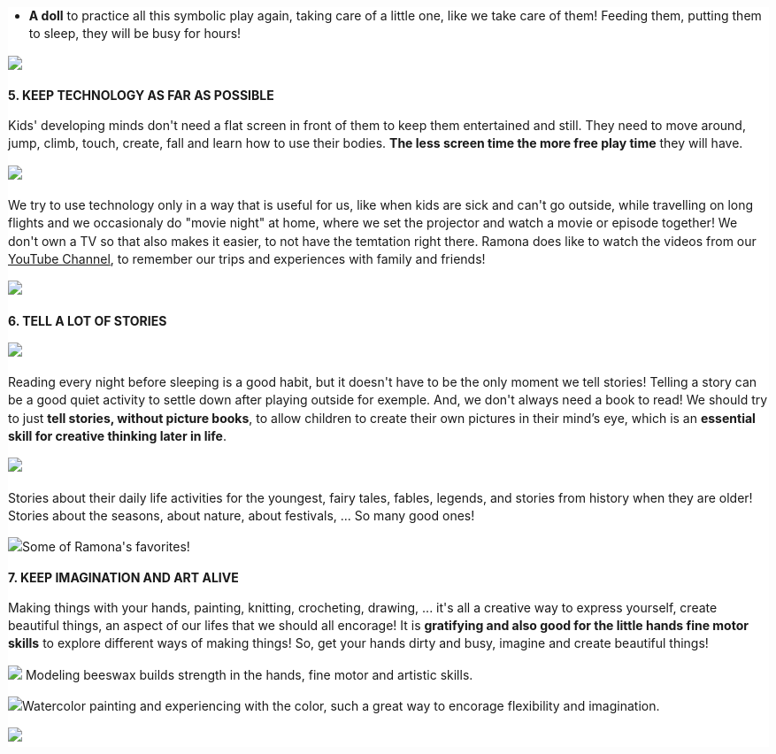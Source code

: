 - **A doll** to practice all this symbolic play again, taking care of a little one, like we take care of them! Feeding them, putting them to sleep, they will be busy for hours!

<a href="/img/waldorfhome/0000_IMG_1440.JPG"> <img border="0" src= "/img/waldorfhome/0000_IMG_1440.JPG" width="200"></a>

**5. KEEP TECHNOLOGY AS FAR AS POSSIBLE**

Kids' developing minds don't need a flat screen in front of them to keep them entertained and still. They need to move around, jump, climb, touch, create, fall and learn how to use their bodies. **The less screen time the more free play time** they will have. 

<a href="/img/waldorfhome/IMG_8162.JPG"> <img border="0" src= "/img/waldorfhome/IMG_8162.JPG" width="200"></a>

We try to use technology only in a way that is useful for us, like when kids are sick and can't go outside, while travelling on long flights and we occasionaly do "movie night" at home, where we set the projector and watch a movie or episode together! We don't own a TV so that also makes it easier, to not have the temtation right there. Ramona does like to watch the videos from our <a href="https://www.youtube.com/channel/UCWoLDKf7nJx5q1dZZbiZ_Hw/videos?view_as=subscriber" target="_blank">YouTube Channel</a>, to remember our trips and experiences with family and friends!

<a href="/img/waldorfhome/0000_IMG_1461.JPG"> <img border="0" src= "/img/waldorfhome/0000_IMG_1461.JPG" width="200"></a>


**6. TELL A LOT OF STORIES**


<a href="/img/waldorfhome/0000_IMG_1448.JPG"> <img border="0" src= "/img/waldorfhome/0000_IMG_1448.JPG" width="200"></a>

Reading every night before sleeping is a good habit, but it doesn't have to be the only moment we tell stories! Telling a story can be a good quiet activity to settle down after playing outside for exemple. And, we don't always need a book to read! We should try to just **tell stories, without picture books**, to allow children to create their own pictures in their mind’s eye, which is an **essential skill for creative thinking later in life**.

<a href="/img/waldorfhome/IMG_2576.JPG"> <img border="0" src= "/img/waldorfhome/IMG_2576.JPG" width="200"></a>

Stories about their daily life activities for the youngest, fairy tales, fables, legends, and stories from history when they are older! Stories about the seasons, about nature, about festivals, ... So many good ones!

<a href="/img/waldorfhome/0000_IMG_1447.JPG"> <img border="0" src= "/img/waldorfhome/0000_IMG_1447.JPG" width="200"></a>Some of Ramona's favorites! 

**7. KEEP IMAGINATION AND ART ALIVE**

Making things with your hands, painting, knitting, crocheting, drawing, ... it's all a creative way to express yourself, create beautiful things, an aspect of our lifes that we should all encorage! It is **gratifying and also good for the little hands fine motor skills** to explore different ways of making things! So, get your hands dirty and busy, imagine and create beautiful things!

<a href="/img/waldorfhome/0000_IMG_1449.JPG"> <img border="0" src= "/img/waldorfhome/0000_IMG_1449.JPG" width="200"></a> Modeling beeswax builds strength in the hands, fine motor and artistic skills. 

<a href="/img/waldorfhome/IMG_0995.JPG"> <img border="0" src= "/img/waldorfhome/IMG_0995.JPG" width="200"></a>Watercolor painting and experiencing with the color, such a great way to encorage flexibility and imagination.

<a href="/img/waldorfhome/0000_IMG_1450.JPG"> <img border="0" src= "/img/waldorfhome/0000_IMG_1450.JPG" width="200"></a>
